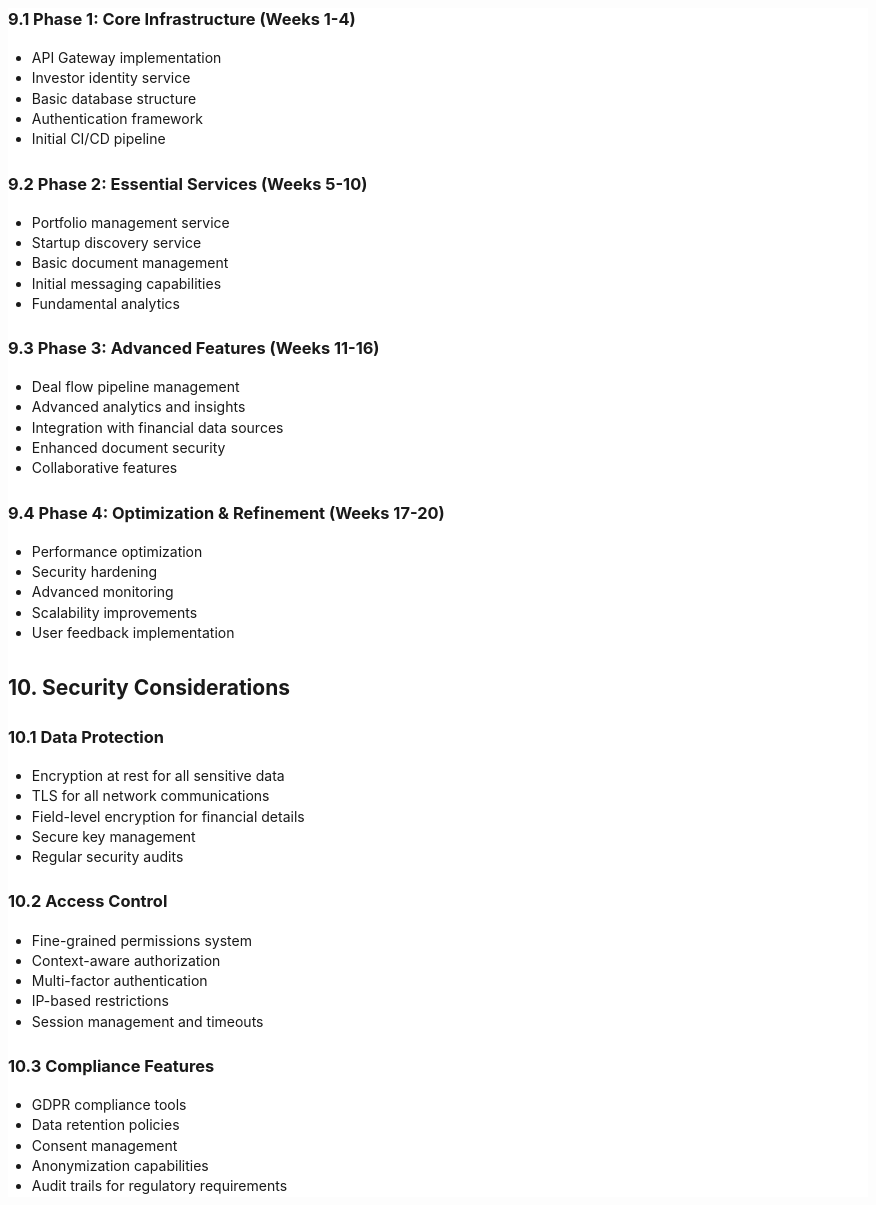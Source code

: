 ### 9.1 Phase 1: Core Infrastructure (Weeks 1-4)
- API Gateway implementation
- Investor identity service
- Basic database structure
- Authentication framework
- Initial CI/CD pipeline

### 9.2 Phase 2: Essential Services (Weeks 5-10)
- Portfolio management service
- Startup discovery service
- Basic document management
- Initial messaging capabilities
- Fundamental analytics

### 9.3 Phase 3: Advanced Features (Weeks 11-16)
- Deal flow pipeline management
- Advanced analytics and insights
- Integration with financial data sources
- Enhanced document security
- Collaborative features

### 9.4 Phase 4: Optimization & Refinement (Weeks 17-20)
- Performance optimization
- Security hardening
- Advanced monitoring
- Scalability improvements
- User feedback implementation

## 10. Security Considerations

### 10.1 Data Protection
- Encryption at rest for all sensitive data
- TLS for all network communications
- Field-level encryption for financial details
- Secure key management
- Regular security audits

### 10.2 Access Control
- Fine-grained permissions system
- Context-aware authorization
- Multi-factor authentication
- IP-based restrictions
- Session management and timeouts

### 10.3 Compliance Features
- GDPR compliance tools
- Data retention policies
- Consent management
- Anonymization capabilities
- Audit trails for regulatory requirements
